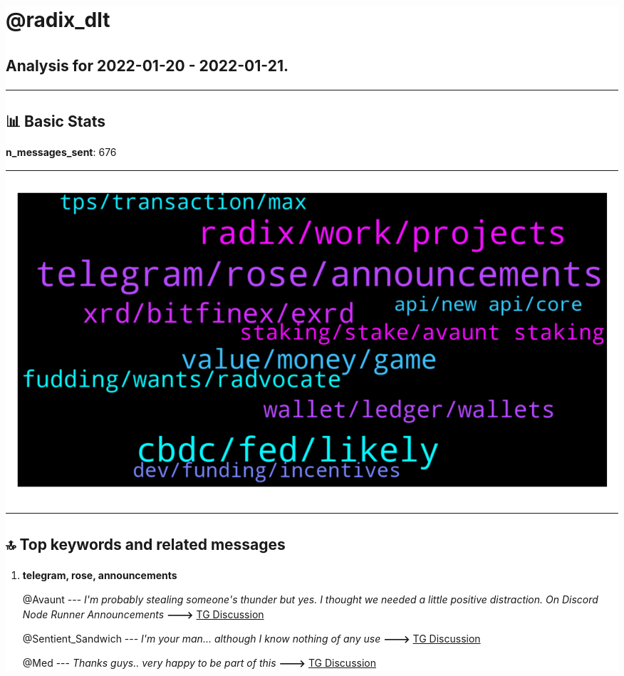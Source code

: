 # **@radix_dlt**
 ## Analysis for **2022-01-20** - **2022-01-21**.

---

## 📊 **Basic Stats**

**n_messages_sent**: 676

---
![wordcloud](radix_dlt_1Days_wordcloud.png)

---


## 🔝 **Top keywords and related messages**

1. **telegram, rose, announcements**

    @Avaunt --- *I'm probably stealing someone's thunder but yes. I thought we needed a little positive distraction. On Discord Node Runner Announcements* **--->** [TG Discussion](https://t.me/radix_dlt/343597)

    @Sentient_Sandwich --- *I'm your man... although I know nothing of any use* **--->** [TG Discussion](https://t.me/radix_dlt/343298)

    @Med --- *Thanks guys.. very happy to be part of this* **--->** [TG Discussion](https://t.me/radix_dlt/342978)
